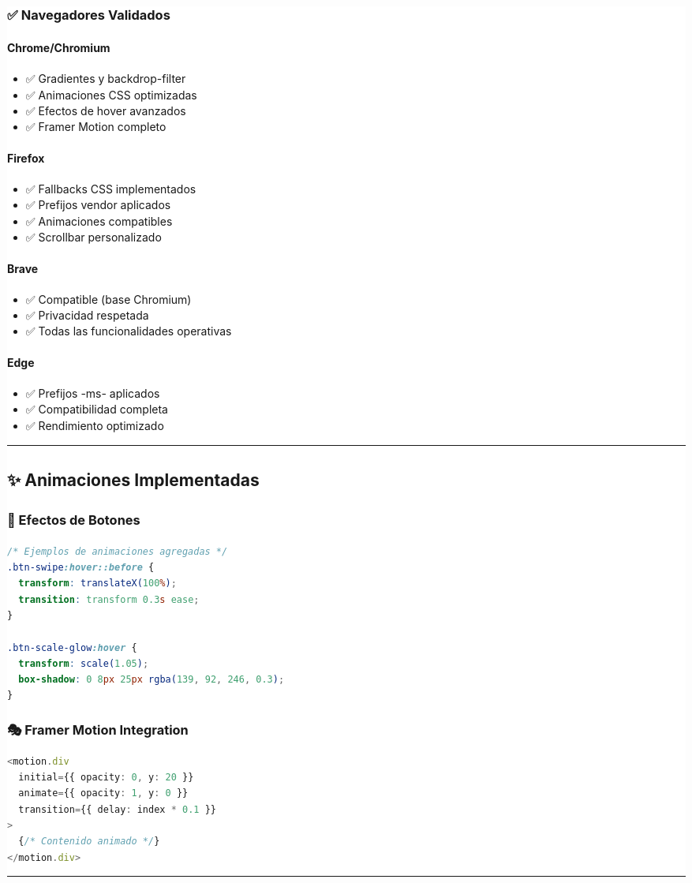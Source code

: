 ### ✅ Navegadores Validados

#### **Chrome/Chromium**
- ✅ Gradientes y backdrop-filter
- ✅ Animaciones CSS optimizadas
- ✅ Efectos de hover avanzados
- ✅ Framer Motion completo

#### **Firefox**
- ✅ Fallbacks CSS implementados
- ✅ Prefijos vendor aplicados
- ✅ Animaciones compatibles
- ✅ Scrollbar personalizado

#### **Brave**
- ✅ Compatible (base Chromium)
- ✅ Privacidad respetada
- ✅ Todas las funcionalidades operativas

#### **Edge**
- ✅ Prefijos -ms- aplicados
- ✅ Compatibilidad completa
- ✅ Rendimiento optimizado

---

## ✨ Animaciones Implementadas

### 🎯 Efectos de Botones
```css
/* Ejemplos de animaciones agregadas */
.btn-swipe:hover::before {
  transform: translateX(100%);
  transition: transform 0.3s ease;
}

.btn-scale-glow:hover {
  transform: scale(1.05);
  box-shadow: 0 8px 25px rgba(139, 92, 246, 0.3);
}
```

### 🎭 Framer Motion Integration
```typescript
<motion.div
  initial={{ opacity: 0, y: 20 }}
  animate={{ opacity: 1, y: 0 }}
  transition={{ delay: index * 0.1 }}
>
  {/* Contenido animado */}
</motion.div>
```

---